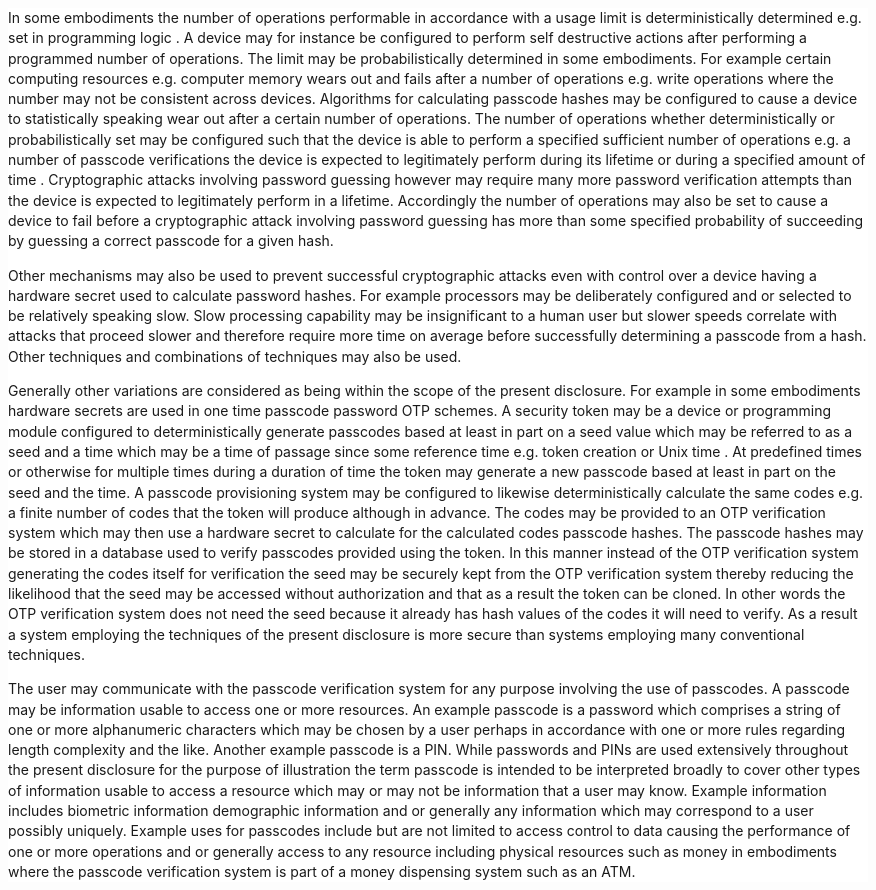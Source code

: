 In some embodiments the number of operations performable in accordance with a usage limit is deterministically determined e.g. set in programming logic . A device may for instance be configured to perform self destructive actions after performing a programmed number of operations. The limit may be probabilistically determined in some embodiments. For example certain computing resources e.g. computer memory wears out and fails after a number of operations e.g. write operations where the number may not be consistent across devices. Algorithms for calculating passcode hashes may be configured to cause a device to statistically speaking wear out after a certain number of operations. The number of operations whether deterministically or probabilistically set may be configured such that the device is able to perform a specified sufficient number of operations e.g. a number of passcode verifications the device is expected to legitimately perform during its lifetime or during a specified amount of time . Cryptographic attacks involving password guessing however may require many more password verification attempts than the device is expected to legitimately perform in a lifetime. Accordingly the number of operations may also be set to cause a device to fail before a cryptographic attack involving password guessing has more than some specified probability of succeeding by guessing a correct passcode for a given hash.

Other mechanisms may also be used to prevent successful cryptographic attacks even with control over a device having a hardware secret used to calculate password hashes. For example processors may be deliberately configured and or selected to be relatively speaking slow. Slow processing capability may be insignificant to a human user but slower speeds correlate with attacks that proceed slower and therefore require more time on average before successfully determining a passcode from a hash. Other techniques and combinations of techniques may also be used.

Generally other variations are considered as being within the scope of the present disclosure. For example in some embodiments hardware secrets are used in one time passcode password OTP schemes. A security token may be a device or programming module configured to deterministically generate passcodes based at least in part on a seed value which may be referred to as a seed and a time which may be a time of passage since some reference time e.g. token creation or Unix time . At predefined times or otherwise for multiple times during a duration of time the token may generate a new passcode based at least in part on the seed and the time. A passcode provisioning system may be configured to likewise deterministically calculate the same codes e.g. a finite number of codes that the token will produce although in advance. The codes may be provided to an OTP verification system which may then use a hardware secret to calculate for the calculated codes passcode hashes. The passcode hashes may be stored in a database used to verify passcodes provided using the token. In this manner instead of the OTP verification system generating the codes itself for verification the seed may be securely kept from the OTP verification system thereby reducing the likelihood that the seed may be accessed without authorization and that as a result the token can be cloned. In other words the OTP verification system does not need the seed because it already has hash values of the codes it will need to verify. As a result a system employing the techniques of the present disclosure is more secure than systems employing many conventional techniques.

The user may communicate with the passcode verification system for any purpose involving the use of passcodes. A passcode may be information usable to access one or more resources. An example passcode is a password which comprises a string of one or more alphanumeric characters which may be chosen by a user perhaps in accordance with one or more rules regarding length complexity and the like. Another example passcode is a PIN. While passwords and PINs are used extensively throughout the present disclosure for the purpose of illustration the term passcode is intended to be interpreted broadly to cover other types of information usable to access a resource which may or may not be information that a user may know. Example information includes biometric information demographic information and or generally any information which may correspond to a user possibly uniquely. Example uses for passcodes include but are not limited to access control to data causing the performance of one or more operations and or generally access to any resource including physical resources such as money in embodiments where the passcode verification system is part of a money dispensing system such as an ATM.
